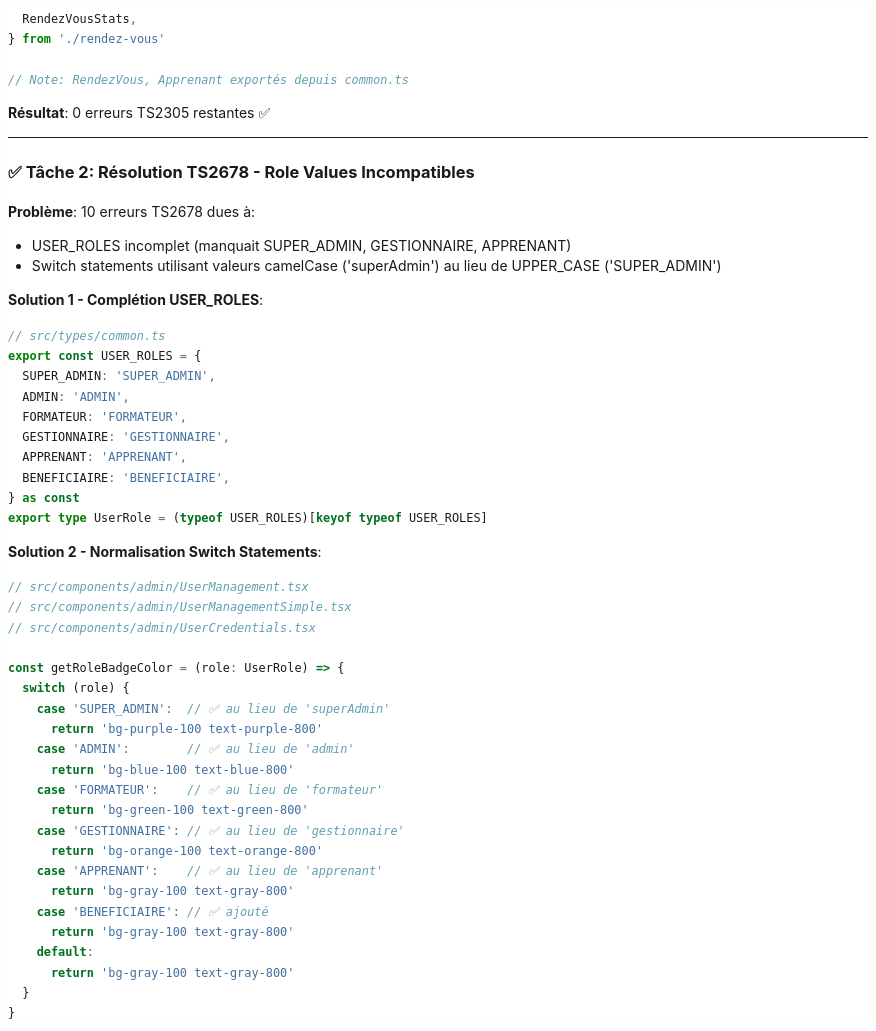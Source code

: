 ```typescript
  RendezVousStats,
} from './rendez-vous'

// Note: RendezVous, Apprenant exportés depuis common.ts
```

**Résultat**: 0 erreurs TS2305 restantes ✅

---

### ✅ Tâche 2: Résolution TS2678 - Role Values Incompatibles

**Problème**: 10 erreurs TS2678 dues à:
- USER_ROLES incomplet (manquait SUPER_ADMIN, GESTIONNAIRE, APPRENANT)
- Switch statements utilisant valeurs camelCase ('superAdmin') au lieu de UPPER_CASE ('SUPER_ADMIN')

**Solution 1 - Complétion USER_ROLES**:

```typescript
// src/types/common.ts
export const USER_ROLES = {
  SUPER_ADMIN: 'SUPER_ADMIN',
  ADMIN: 'ADMIN',
  FORMATEUR: 'FORMATEUR',
  GESTIONNAIRE: 'GESTIONNAIRE',
  APPRENANT: 'APPRENANT',
  BENEFICIAIRE: 'BENEFICIAIRE',
} as const
export type UserRole = (typeof USER_ROLES)[keyof typeof USER_ROLES]
```

**Solution 2 - Normalisation Switch Statements**:

```typescript
// src/components/admin/UserManagement.tsx
// src/components/admin/UserManagementSimple.tsx
// src/components/admin/UserCredentials.tsx

const getRoleBadgeColor = (role: UserRole) => {
  switch (role) {
    case 'SUPER_ADMIN':  // ✅ au lieu de 'superAdmin'
      return 'bg-purple-100 text-purple-800'
    case 'ADMIN':        // ✅ au lieu de 'admin'
      return 'bg-blue-100 text-blue-800'
    case 'FORMATEUR':    // ✅ au lieu de 'formateur'
      return 'bg-green-100 text-green-800'
    case 'GESTIONNAIRE': // ✅ au lieu de 'gestionnaire'
      return 'bg-orange-100 text-orange-800'
    case 'APPRENANT':    // ✅ au lieu de 'apprenant'
      return 'bg-gray-100 text-gray-800'
    case 'BENEFICIAIRE': // ✅ ajouté
      return 'bg-gray-100 text-gray-800'
    default:
      return 'bg-gray-100 text-gray-800'
  }
}
```
